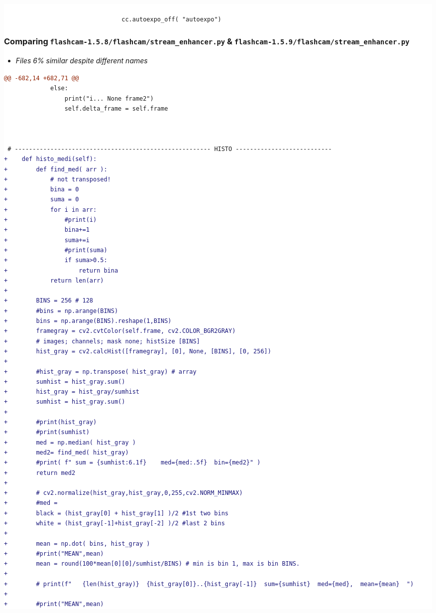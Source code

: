 ```diff
 
                                 cc.autoexpo_off( "autoexpo")
```

### Comparing `flashcam-1.5.8/flashcam/stream_enhancer.py` & `flashcam-1.5.9/flashcam/stream_enhancer.py`

 * *Files 6% similar despite different names*

```diff
@@ -682,14 +682,71 @@
             else:
                 print("i... None frame2")
                 self.delta_frame = self.frame
 
 
 
 # ------------------------------------------------------- HISTO ---------------------------
+    def histo_medi(self):
+        def find_med( arr ):
+            # not transposed!
+            bina = 0
+            suma = 0
+            for i in arr:
+                #print(i)
+                bina+=1
+                suma+=i
+                #print(suma)
+                if suma>0.5:
+                    return bina
+            return len(arr)
+
+        BINS = 256 # 128
+        #bins = np.arange(BINS)
+        bins = np.arange(BINS).reshape(1,BINS)
+        framegray = cv2.cvtColor(self.frame, cv2.COLOR_BGR2GRAY)
+        # images; channels; mask none; histSize [BINS]
+        hist_gray = cv2.calcHist([framegray], [0], None, [BINS], [0, 256])
+
+        #hist_gray = np.transpose( hist_gray) # array
+        sumhist = hist_gray.sum()
+        hist_gray = hist_gray/sumhist
+        sumhist = hist_gray.sum()
+
+        #print(hist_gray)
+        #print(sumhist)
+        med = np.median( hist_gray )
+        med2= find_med( hist_gray)
+        #print( f" sum = {sumhist:6.1f}    med={med:.5f}  bin={med2}" )
+        return med2
+
+        # cv2.normalize(hist_gray,hist_gray,0,255,cv2.NORM_MINMAX)
+        #med =
+        black = (hist_gray[0] + hist_gray[1] )/2 #1st two bins
+        white = (hist_gray[-1]+hist_gray[-2] )/2 #last 2 bins
+
+        mean = np.dot( bins, hist_gray )
+        #print("MEAN",mean)
+        mean = round(100*mean[0][0]/sumhist/BINS) # min is bin 1, max is bin BINS.
+
+        # print(f"   {len(hist_gray)}  {hist_gray[0]}..{hist_gray[-1]}  sum={sumhist}  med={med},  mean={mean}  ")
+
+        #print("MEAN",mean)
```